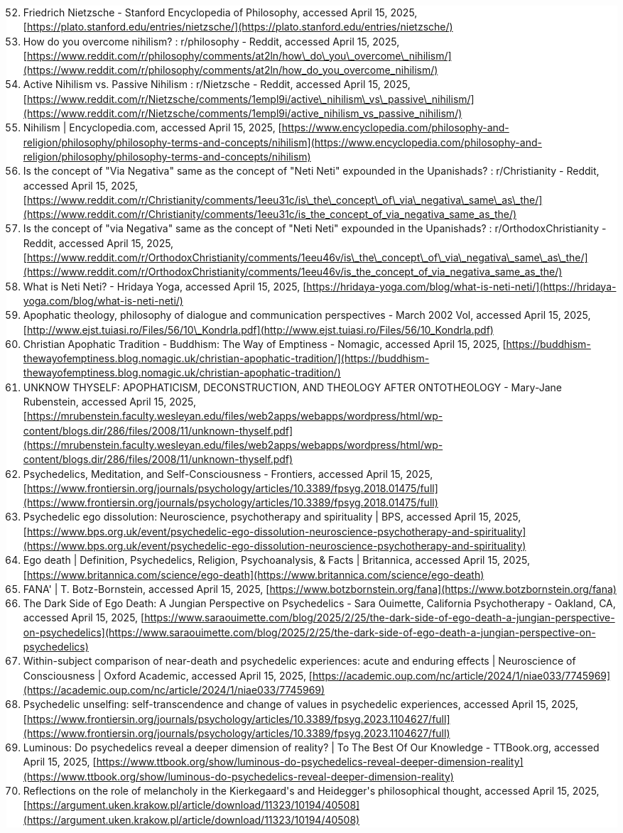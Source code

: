52. Friedrich Nietzsche \- Stanford Encyclopedia of Philosophy, accessed April 15, 2025, [https://plato.stanford.edu/entries/nietzsche/](https://plato.stanford.edu/entries/nietzsche/)  
53. How do you overcome nihilism? : r/philosophy \- Reddit, accessed April 15, 2025, [https://www.reddit.com/r/philosophy/comments/at2ln/how\_do\_you\_overcome\_nihilism/](https://www.reddit.com/r/philosophy/comments/at2ln/how_do_you_overcome_nihilism/)  
54. Active Nihilism vs. Passive Nihilism : r/Nietzsche \- Reddit, accessed April 15, 2025, [https://www.reddit.com/r/Nietzsche/comments/1empl9i/active\_nihilism\_vs\_passive\_nihilism/](https://www.reddit.com/r/Nietzsche/comments/1empl9i/active_nihilism_vs_passive_nihilism/)  
55. Nihilism | Encyclopedia.com, accessed April 15, 2025, [https://www.encyclopedia.com/philosophy-and-religion/philosophy/philosophy-terms-and-concepts/nihilism](https://www.encyclopedia.com/philosophy-and-religion/philosophy/philosophy-terms-and-concepts/nihilism)  
56. Is the concept of "Via Negativa" same as the concept of "Neti Neti" expounded in the Upanishads? : r/Christianity \- Reddit, accessed April 15, 2025, [https://www.reddit.com/r/Christianity/comments/1eeu31c/is\_the\_concept\_of\_via\_negativa\_same\_as\_the/](https://www.reddit.com/r/Christianity/comments/1eeu31c/is_the_concept_of_via_negativa_same_as_the/)  
57. Is the concept of "via Negativa" same as the concept of "Neti Neti" expounded in the Upanishads? : r/OrthodoxChristianity \- Reddit, accessed April 15, 2025, [https://www.reddit.com/r/OrthodoxChristianity/comments/1eeu46v/is\_the\_concept\_of\_via\_negativa\_same\_as\_the/](https://www.reddit.com/r/OrthodoxChristianity/comments/1eeu46v/is_the_concept_of_via_negativa_same_as_the/)  
58. What is Neti Neti? \- Hridaya Yoga, accessed April 15, 2025, [https://hridaya-yoga.com/blog/what-is-neti-neti/](https://hridaya-yoga.com/blog/what-is-neti-neti/)  
59. Apophatic theology, philosophy of dialogue and communication perspectives \- March 2002 Vol, accessed April 15, 2025, [http://www.ejst.tuiasi.ro/Files/56/10\_Kondrla.pdf](http://www.ejst.tuiasi.ro/Files/56/10_Kondrla.pdf)  
60. Christian Apophatic Tradition \- Buddhism: The Way of Emptiness \- Nomagic, accessed April 15, 2025, [https://buddhism-thewayofemptiness.blog.nomagic.uk/christian-apophatic-tradition/](https://buddhism-thewayofemptiness.blog.nomagic.uk/christian-apophatic-tradition/)  
61. UNKNOW THYSELF: APOPHATICISM, DECONSTRUCTION, AND THEOLOGY AFTER ONTOTHEOLOGY \- Mary-Jane Rubenstein, accessed April 15, 2025, [https://mrubenstein.faculty.wesleyan.edu/files/web2apps/webapps/wordpress/html/wp-content/blogs.dir/286/files/2008/11/unknown-thyself.pdf](https://mrubenstein.faculty.wesleyan.edu/files/web2apps/webapps/wordpress/html/wp-content/blogs.dir/286/files/2008/11/unknown-thyself.pdf)  
62. Psychedelics, Meditation, and Self-Consciousness \- Frontiers, accessed April 15, 2025, [https://www.frontiersin.org/journals/psychology/articles/10.3389/fpsyg.2018.01475/full](https://www.frontiersin.org/journals/psychology/articles/10.3389/fpsyg.2018.01475/full)  
63. Psychedelic ego dissolution: Neuroscience, psychotherapy and spirituality | BPS, accessed April 15, 2025, [https://www.bps.org.uk/event/psychedelic-ego-dissolution-neuroscience-psychotherapy-and-spirituality](https://www.bps.org.uk/event/psychedelic-ego-dissolution-neuroscience-psychotherapy-and-spirituality)  
64. Ego death | Definition, Psychedelics, Religion, Psychoanalysis, & Facts | Britannica, accessed April 15, 2025, [https://www.britannica.com/science/ego-death](https://www.britannica.com/science/ego-death)  
65. FANA' | T. Botz-Bornstein, accessed April 15, 2025, [https://www.botzbornstein.org/fana](https://www.botzbornstein.org/fana)  
66. The Dark Side of Ego Death: A Jungian Perspective on Psychedelics \- Sara Ouimette, California Psychotherapy \- Oakland, CA, accessed April 15, 2025, [https://www.saraouimette.com/blog/2025/2/25/the-dark-side-of-ego-death-a-jungian-perspective-on-psychedelics](https://www.saraouimette.com/blog/2025/2/25/the-dark-side-of-ego-death-a-jungian-perspective-on-psychedelics)  
67. Within-subject comparison of near-death and psychedelic experiences: acute and enduring effects | Neuroscience of Consciousness | Oxford Academic, accessed April 15, 2025, [https://academic.oup.com/nc/article/2024/1/niae033/7745969](https://academic.oup.com/nc/article/2024/1/niae033/7745969)  
68. Psychedelic unselfing: self-transcendence and change of values in psychedelic experiences, accessed April 15, 2025, [https://www.frontiersin.org/journals/psychology/articles/10.3389/fpsyg.2023.1104627/full](https://www.frontiersin.org/journals/psychology/articles/10.3389/fpsyg.2023.1104627/full)  
69. Luminous: Do psychedelics reveal a deeper dimension of reality? | To The Best Of Our Knowledge \- TTBook.org, accessed April 15, 2025, [https://www.ttbook.org/show/luminous-do-psychedelics-reveal-deeper-dimension-reality](https://www.ttbook.org/show/luminous-do-psychedelics-reveal-deeper-dimension-reality)  
70. Reflections on the role of melancholy in the Kierkegaard's and Heidegger's philosophical thought, accessed April 15, 2025, [https://argument.uken.krakow.pl/article/download/11323/10194/40508](https://argument.uken.krakow.pl/article/download/11323/10194/40508)  